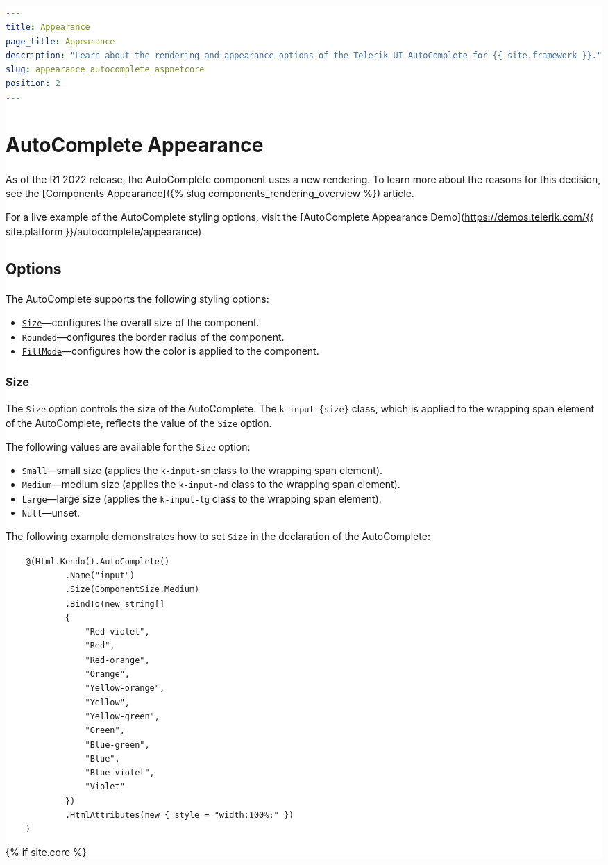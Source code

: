```yaml
---
title: Appearance
page_title: Appearance
description: "Learn about the rendering and appearance options of the Telerik UI AutoComplete for {{ site.framework }}."
slug: appearance_autocomplete_aspnetcore
position: 2
---
```


# AutoComplete Appearance

As of the R1 2022 release, the AutoComplete component uses a new rendering. To learn more about the reasons for this decision, see the [Components Appearance]({% slug components_rendering_overview %}) article.

For a live example of the AutoComplete styling options, visit the [AutoComplete Appearance Demo](https://demos.telerik.com/{{ site.platform }}/autocomplete/appearance).

## Options

The AutoComplete supports the following styling options:

- [`Size`](#size)—configures the overall size of the component.
- [`Rounded`](#rounded)—configures the border radius of the component.
- [`FillMode`](#fillmode)—configures how the color is applied to the component.

### Size

The `Size` option controls the size of the AutoComplete. The `k-input-{size}` class, which is applied to the wrapping span element of the AutoComplete, reflects the value of the `Size` option.

The following values are available for the `Size` option:

- `Small`—small size (applies the `k-input-sm` class to the wrapping span element).
- `Medium`—medium size (applies the `k-input-md` class to the wrapping span element).
- `Large`—large size (applies the `k-input-lg` class to the wrapping span element).
- `Null`—unset.

The following example demonstrates how to set `Size` in the declaration of the AutoComplete:

```HtmlHelper
    @(Html.Kendo().AutoComplete()
            .Name("input")
            .Size(ComponentSize.Medium)
            .BindTo(new string[]
            {
                "Red-violet",
                "Red",
                "Red-orange",
                "Orange",
                "Yellow-orange",
                "Yellow",
                "Yellow-green",
                "Green",
                "Blue-green",
                "Blue",
                "Blue-violet",
                "Violet"
            })
            .HtmlAttributes(new { style = "width:100%;" })
    )
```
{% if site.core %}
```TagHelper
```